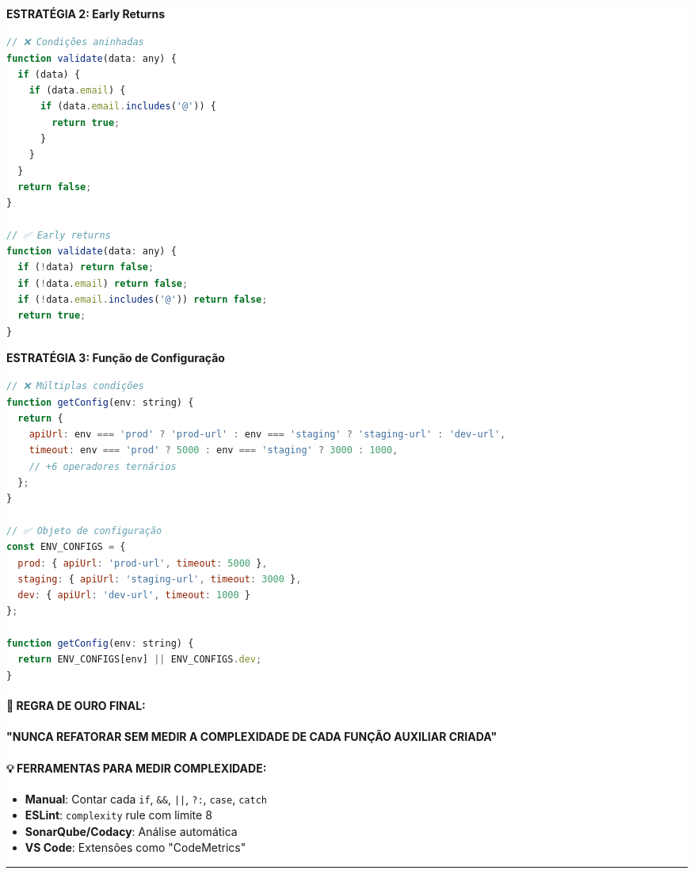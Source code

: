**ESTRATÉGIA 2: Early Returns**
```javascript
// ❌ Condições aninhadas
function validate(data: any) {
  if (data) {
    if (data.email) {
      if (data.email.includes('@')) {
        return true;
      }
    }
  }
  return false;
}

// ✅ Early returns
function validate(data: any) {
  if (!data) return false;
  if (!data.email) return false;
  if (!data.email.includes('@')) return false;
  return true;
}
```

**ESTRATÉGIA 3: Função de Configuração**
```javascript
// ❌ Múltiplas condições
function getConfig(env: string) {
  return {
    apiUrl: env === 'prod' ? 'prod-url' : env === 'staging' ? 'staging-url' : 'dev-url',
    timeout: env === 'prod' ? 5000 : env === 'staging' ? 3000 : 1000,
    // +6 operadores ternários
  };
}

// ✅ Objeto de configuração
const ENV_CONFIGS = {
  prod: { apiUrl: 'prod-url', timeout: 5000 },
  staging: { apiUrl: 'staging-url', timeout: 3000 },
  dev: { apiUrl: 'dev-url', timeout: 1000 }
};

function getConfig(env: string) {
  return ENV_CONFIGS[env] || ENV_CONFIGS.dev;
}
```

#### **🚨 REGRA DE OURO FINAL:**
**"NUNCA REFATORAR SEM MEDIR A COMPLEXIDADE DE CADA FUNÇÃO AUXILIAR CRIADA"**

#### **💡 FERRAMENTAS PARA MEDIR COMPLEXIDADE:**
- **Manual**: Contar cada `if`, `&&`, `||`, `?:`, `case`, `catch`
- **ESLint**: `complexity` rule com limite 8
- **SonarQube/Codacy**: Análise automática
- **VS Code**: Extensões como "CodeMetrics"

---